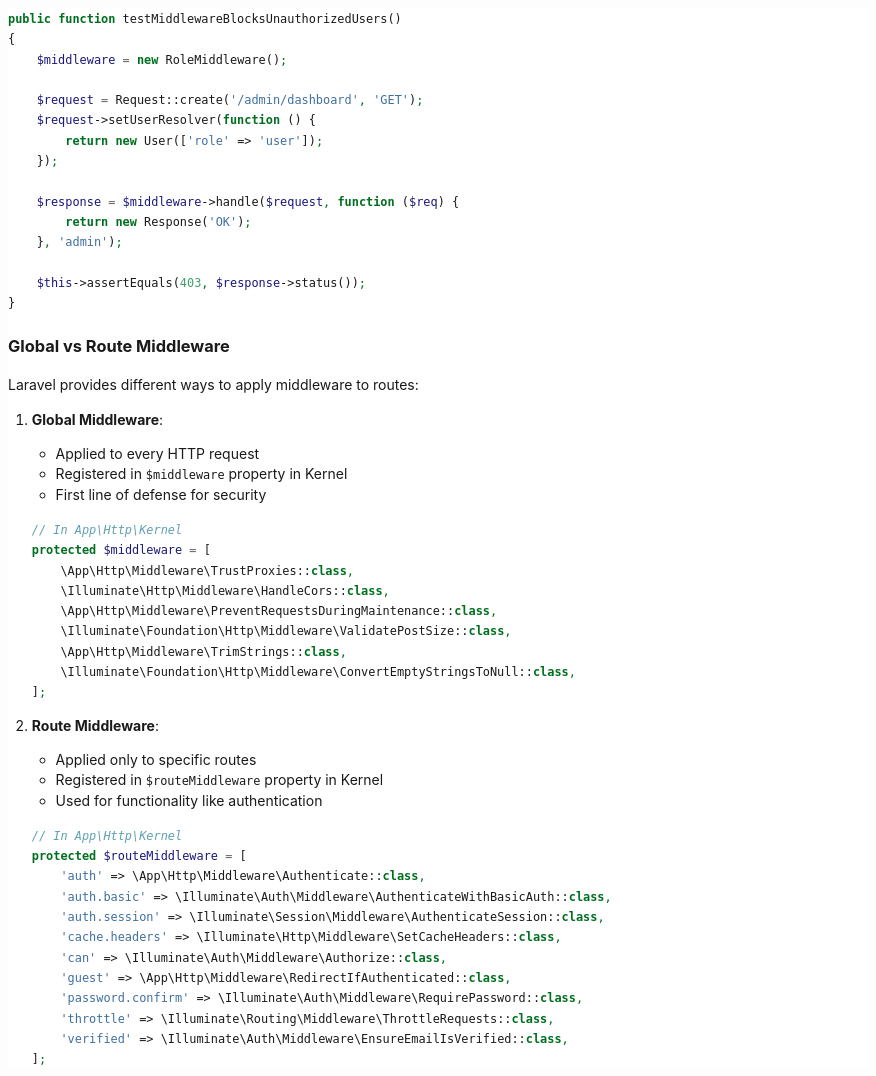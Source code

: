    ```php
   public function testMiddlewareBlocksUnauthorizedUsers()
   {
       $middleware = new RoleMiddleware();
       
       $request = Request::create('/admin/dashboard', 'GET');
       $request->setUserResolver(function () {
           return new User(['role' => 'user']);
       });
       
       $response = $middleware->handle($request, function ($req) {
           return new Response('OK');
       }, 'admin');
       
       $this->assertEquals(403, $response->status());
   }
   ```

### Global vs Route Middleware

Laravel provides different ways to apply middleware to routes:

1. **Global Middleware**:
   - Applied to every HTTP request
   - Registered in `$middleware` property in Kernel
   - First line of defense for security

   ```php
   // In App\Http\Kernel
   protected $middleware = [
       \App\Http\Middleware\TrustProxies::class,
       \Illuminate\Http\Middleware\HandleCors::class,
       \App\Http\Middleware\PreventRequestsDuringMaintenance::class,
       \Illuminate\Foundation\Http\Middleware\ValidatePostSize::class,
       \App\Http\Middleware\TrimStrings::class,
       \Illuminate\Foundation\Http\Middleware\ConvertEmptyStringsToNull::class,
   ];
   ```

2. **Route Middleware**:
   - Applied only to specific routes
   - Registered in `$routeMiddleware` property in Kernel
   - Used for functionality like authentication

   ```php
   // In App\Http\Kernel
   protected $routeMiddleware = [
       'auth' => \App\Http\Middleware\Authenticate::class,
       'auth.basic' => \Illuminate\Auth\Middleware\AuthenticateWithBasicAuth::class,
       'auth.session' => \Illuminate\Session\Middleware\AuthenticateSession::class,
       'cache.headers' => \Illuminate\Http\Middleware\SetCacheHeaders::class,
       'can' => \Illuminate\Auth\Middleware\Authorize::class,
       'guest' => \App\Http\Middleware\RedirectIfAuthenticated::class,
       'password.confirm' => \Illuminate\Auth\Middleware\RequirePassword::class,
       'throttle' => \Illuminate\Routing\Middleware\ThrottleRequests::class,
       'verified' => \Illuminate\Auth\Middleware\EnsureEmailIsVerified::class,
   ];
   ```
